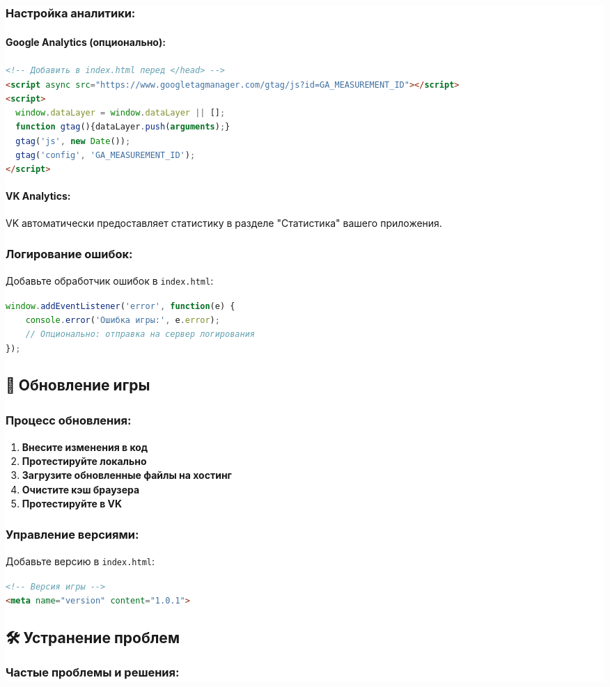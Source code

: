 ### Настройка аналитики:

#### Google Analytics (опционально):

```html
<!-- Добавить в index.html перед </head> -->
<script async src="https://www.googletagmanager.com/gtag/js?id=GA_MEASUREMENT_ID"></script>
<script>
  window.dataLayer = window.dataLayer || [];
  function gtag(){dataLayer.push(arguments);}
  gtag('js', new Date());
  gtag('config', 'GA_MEASUREMENT_ID');
</script>
```

#### VK Analytics:

VK автоматически предоставляет статистику в разделе "Статистика" вашего приложения.

### Логирование ошибок:

Добавьте обработчик ошибок в `index.html`:

```javascript
window.addEventListener('error', function(e) {
    console.error('Ошибка игры:', e.error);
    // Опционально: отправка на сервер логирования
});
```

## 🔄 Обновление игры

### Процесс обновления:

1. **Внесите изменения в код**
2. **Протестируйте локально**
3. **Загрузите обновленные файлы на хостинг**
4. **Очистите кэш браузера**
5. **Протестируйте в VK**

### Управление версиями:

Добавьте версию в `index.html`:

```html
<!-- Версия игры -->
<meta name="version" content="1.0.1">
```

## 🛠️ Устранение проблем

### Частые проблемы и решения:
